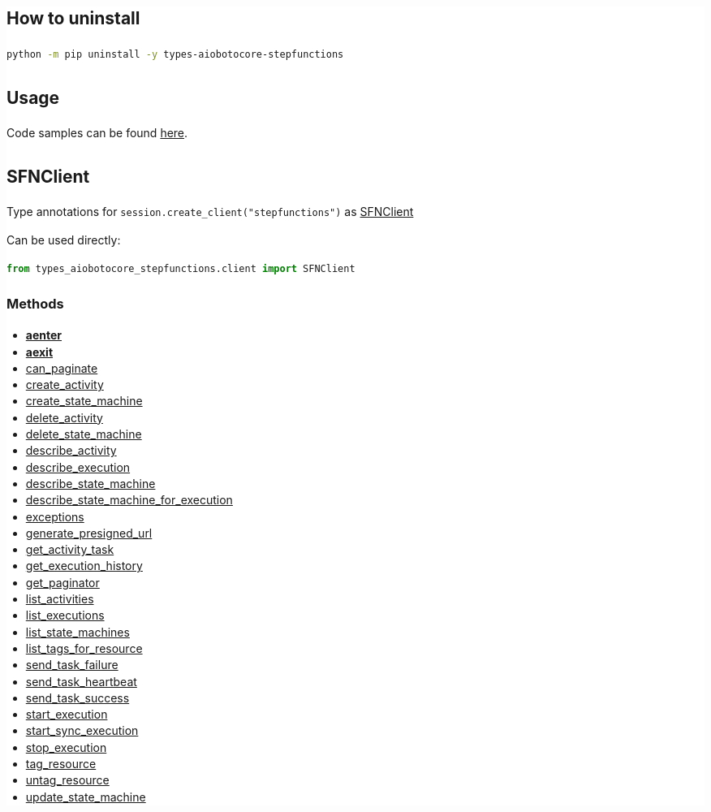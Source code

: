 <a id="how-to-uninstall"></a>

## How to uninstall

```bash
python -m pip uninstall -y types-aiobotocore-stepfunctions
```

<a id="usage"></a>

## Usage

Code samples can be found [here](./usage.md).

<a id="sfnclient"></a>

## SFNClient

Type annotations for `session.create_client("stepfunctions")` as
[SFNClient](./client.md)

Can be used directly:

```python
from types_aiobotocore_stepfunctions.client import SFNClient
```

<a id="methods"></a>

### Methods

- [__aenter__](./client.md#__aenter__)
- [__aexit__](./client.md#__aexit__)
- [can_paginate](./client.md#can_paginate)
- [create_activity](./client.md#create_activity)
- [create_state_machine](./client.md#create_state_machine)
- [delete_activity](./client.md#delete_activity)
- [delete_state_machine](./client.md#delete_state_machine)
- [describe_activity](./client.md#describe_activity)
- [describe_execution](./client.md#describe_execution)
- [describe_state_machine](./client.md#describe_state_machine)
- [describe_state_machine_for_execution](./client.md#describe_state_machine_for_execution)
- [exceptions](./client.md#exceptions)
- [generate_presigned_url](./client.md#generate_presigned_url)
- [get_activity_task](./client.md#get_activity_task)
- [get_execution_history](./client.md#get_execution_history)
- [get_paginator](./client.md#get_paginator)
- [list_activities](./client.md#list_activities)
- [list_executions](./client.md#list_executions)
- [list_state_machines](./client.md#list_state_machines)
- [list_tags_for_resource](./client.md#list_tags_for_resource)
- [send_task_failure](./client.md#send_task_failure)
- [send_task_heartbeat](./client.md#send_task_heartbeat)
- [send_task_success](./client.md#send_task_success)
- [start_execution](./client.md#start_execution)
- [start_sync_execution](./client.md#start_sync_execution)
- [stop_execution](./client.md#stop_execution)
- [tag_resource](./client.md#tag_resource)
- [untag_resource](./client.md#untag_resource)
- [update_state_machine](./client.md#update_state_machine)
